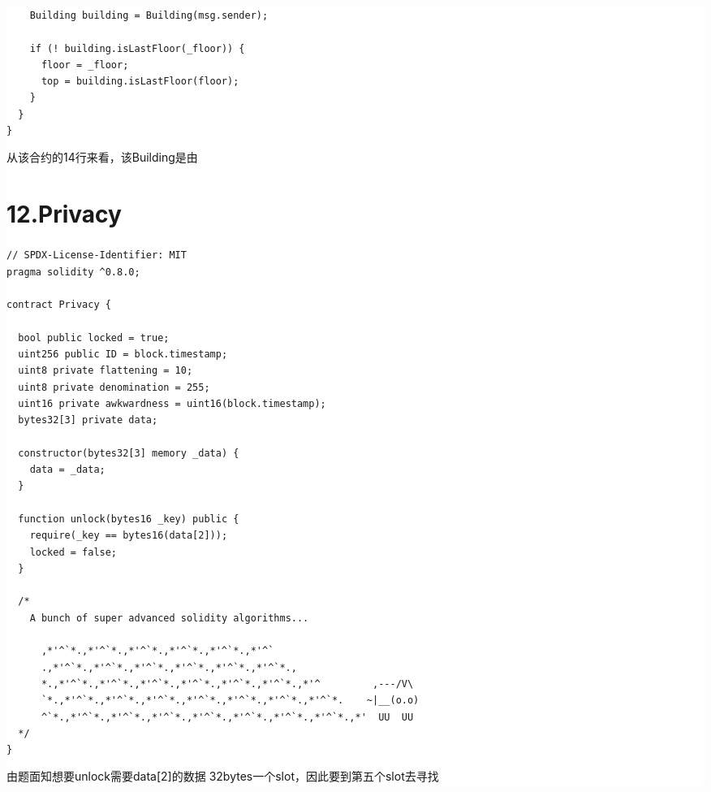 ```solidity
    Building building = Building(msg.sender);

    if (! building.isLastFloor(_floor)) {
      floor = _floor;
      top = building.isLastFloor(floor);
    }
  }
}
```

从该合约的14行来看，该Building是由



# 12.Privacy

```solidity
// SPDX-License-Identifier: MIT
pragma solidity ^0.8.0;

contract Privacy {

  bool public locked = true;
  uint256 public ID = block.timestamp;
  uint8 private flattening = 10;
  uint8 private denomination = 255;
  uint16 private awkwardness = uint16(block.timestamp);
  bytes32[3] private data;

  constructor(bytes32[3] memory _data) {
    data = _data;
  }
  
  function unlock(bytes16 _key) public {
    require(_key == bytes16(data[2]));
    locked = false;
  }

  /*
    A bunch of super advanced solidity algorithms...

      ,*'^`*.,*'^`*.,*'^`*.,*'^`*.,*'^`*.,*'^`
      .,*'^`*.,*'^`*.,*'^`*.,*'^`*.,*'^`*.,*'^`*.,
      *.,*'^`*.,*'^`*.,*'^`*.,*'^`*.,*'^`*.,*'^`*.,*'^         ,---/V\
      `*.,*'^`*.,*'^`*.,*'^`*.,*'^`*.,*'^`*.,*'^`*.,*'^`*.    ~|__(o.o)
      ^`*.,*'^`*.,*'^`*.,*'^`*.,*'^`*.,*'^`*.,*'^`*.,*'^`*.,*'  UU  UU
  */
}
```

由题面知想要unlock需要data[2]的数据 32bytes一个slot，因此要到第五个slot去寻找

